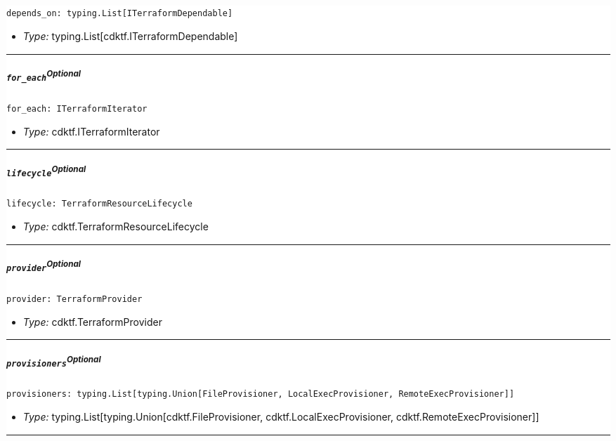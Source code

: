 ```python
depends_on: typing.List[ITerraformDependable]
```

- *Type:* typing.List[cdktf.ITerraformDependable]

---

##### `for_each`<sup>Optional</sup> <a name="for_each" id="rhizo-co-terraform-provider-oci.goldenGateDeploymentCertificate.GoldenGateDeploymentCertificateConfig.property.forEach"></a>

```python
for_each: ITerraformIterator
```

- *Type:* cdktf.ITerraformIterator

---

##### `lifecycle`<sup>Optional</sup> <a name="lifecycle" id="rhizo-co-terraform-provider-oci.goldenGateDeploymentCertificate.GoldenGateDeploymentCertificateConfig.property.lifecycle"></a>

```python
lifecycle: TerraformResourceLifecycle
```

- *Type:* cdktf.TerraformResourceLifecycle

---

##### `provider`<sup>Optional</sup> <a name="provider" id="rhizo-co-terraform-provider-oci.goldenGateDeploymentCertificate.GoldenGateDeploymentCertificateConfig.property.provider"></a>

```python
provider: TerraformProvider
```

- *Type:* cdktf.TerraformProvider

---

##### `provisioners`<sup>Optional</sup> <a name="provisioners" id="rhizo-co-terraform-provider-oci.goldenGateDeploymentCertificate.GoldenGateDeploymentCertificateConfig.property.provisioners"></a>

```python
provisioners: typing.List[typing.Union[FileProvisioner, LocalExecProvisioner, RemoteExecProvisioner]]
```

- *Type:* typing.List[typing.Union[cdktf.FileProvisioner, cdktf.LocalExecProvisioner, cdktf.RemoteExecProvisioner]]

---